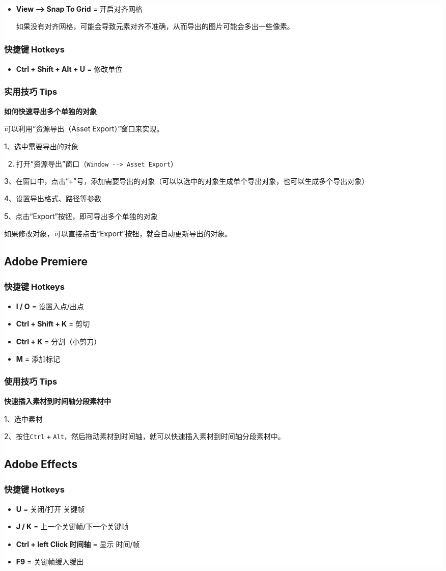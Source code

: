 - **View --> Snap To Grid** = 开启对齐网格

  如果没有对齐网格，可能会导致元素对齐不准确，从而导出的图片可能会多出一些像素。

### 快捷键 Hotkeys

- **Ctrl + Shift + Alt + U** = 修改单位

### 实用技巧 Tips

**如何快速导出多个单独的对象**

可以利用“资源导出（Asset Export）”窗口来实现。

1、选中需要导出的对象

2. 打开“资源导出”窗口（`Window --> Asset Export`）

3、在窗口中，点击“+”号，添加需要导出的对象（可以以选中的对象生成单个导出对象，也可以生成多个导出对象）

4、设置导出格式、路径等参数

5、点击“Export”按钮，即可导出多个单独的对象

如果修改对象，可以直接点击“Export”按钮，就会自动更新导出的对象。

## Adobe Premiere

### 快捷键 Hotkeys

- **I / O** = 设置入点/出点

- **Ctrl + Shift + K** = 剪切

- **Ctrl + K** = 分割（小剪刀）

- **M** = 添加标记

### 使用技巧 Tips

**快速插入素材到时间轴分段素材中**

1、选中素材

2、按住`Ctrl` + `Alt`，然后拖动素材到时间轴，就可以快速插入素材到时间轴分段素材中。

## Adobe Effects

### 快捷键 Hotkeys

- **U** = 关闭/打开 关键帧

- **J / K** = 上一个关键帧/下一个关键帧

- **Ctrl + left Click 时间轴** = 显示 时间/帧

- **F9** = 关键帧缓入缓出

